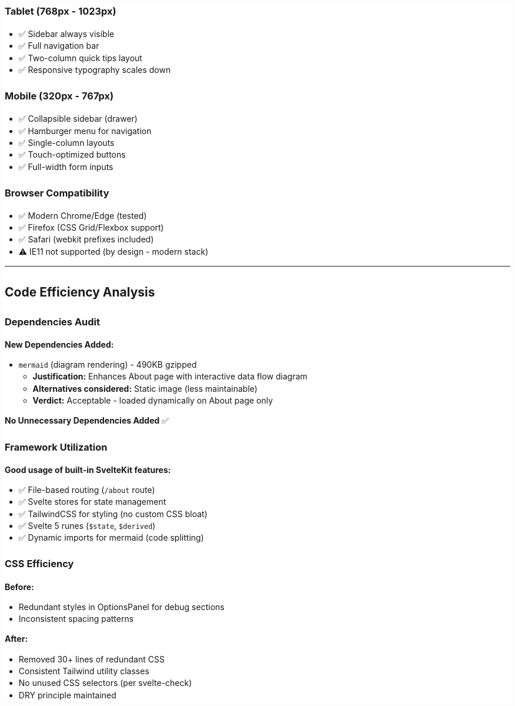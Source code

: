 ### Tablet (768px - 1023px)
- ✅ Sidebar always visible
- ✅ Full navigation bar
- ✅ Two-column quick tips layout
- ✅ Responsive typography scales down

### Mobile (320px - 767px)
- ✅ Collapsible sidebar (drawer)
- ✅ Hamburger menu for navigation
- ✅ Single-column layouts
- ✅ Touch-optimized buttons
- ✅ Full-width form inputs

### Browser Compatibility
- ✅ Modern Chrome/Edge (tested)
- ✅ Firefox (CSS Grid/Flexbox support)
- ✅ Safari (webkit prefixes included)
- ⚠️ IE11 not supported (by design - modern stack)

---

## Code Efficiency Analysis

### Dependencies Audit
**New Dependencies Added:**
- `mermaid` (diagram rendering) - 490KB gzipped
  - **Justification:** Enhances About page with interactive data flow diagram
  - **Alternatives considered:** Static image (less maintainable)
  - **Verdict:** Acceptable - loaded dynamically on About page only

**No Unnecessary Dependencies Added** ✅

### Framework Utilization
**Good usage of built-in SvelteKit features:**
- ✅ File-based routing (`/about` route)
- ✅ Svelte stores for state management
- ✅ TailwindCSS for styling (no custom CSS bloat)
- ✅ Svelte 5 runes (`$state`, `$derived`)
- ✅ Dynamic imports for mermaid (code splitting)

### CSS Efficiency
**Before:**
- Redundant styles in OptionsPanel for debug sections
- Inconsistent spacing patterns

**After:**
- Removed 30+ lines of redundant CSS
- Consistent Tailwind utility classes
- No unused CSS selectors (per svelte-check)
- DRY principle maintained
